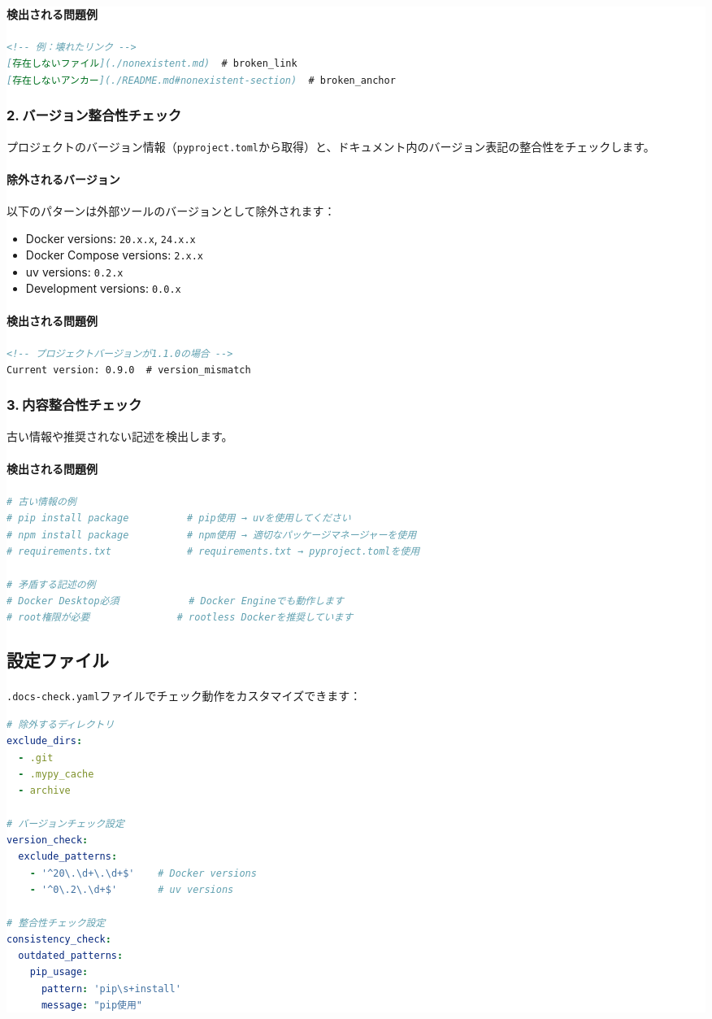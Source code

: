 #### 検出される問題例

```markdown
<!-- 例：壊れたリンク -->
[存在しないファイル](./nonexistent.md)  # broken_link
[存在しないアンカー](./README.md#nonexistent-section)  # broken_anchor
```

### 2. バージョン整合性チェック

プロジェクトのバージョン情報（`pyproject.toml`から取得）と、ドキュメント内のバージョン表記の整合性をチェックします。

#### 除外されるバージョン

以下のパターンは外部ツールのバージョンとして除外されます：

- Docker versions: `20.x.x`, `24.x.x`
- Docker Compose versions: `2.x.x`
- uv versions: `0.2.x`
- Development versions: `0.0.x`

#### 検出される問題例

```markdown
<!-- プロジェクトバージョンが1.1.0の場合 -->
Current version: 0.9.0  # version_mismatch
```

### 3. 内容整合性チェック

古い情報や推奨されない記述を検出します。

#### 検出される問題例

```bash
# 古い情報の例
# pip install package          # pip使用 → uvを使用してください
# npm install package          # npm使用 → 適切なパッケージマネージャーを使用
# requirements.txt             # requirements.txt → pyproject.tomlを使用

# 矛盾する記述の例
# Docker Desktop必須            # Docker Engineでも動作します
# root権限が必要               # rootless Dockerを推奨しています
```

## 設定ファイル

`.docs-check.yaml`ファイルでチェック動作をカスタマイズできます：

```yaml
# 除外するディレクトリ
exclude_dirs:
  - .git
  - .mypy_cache
  - archive

# バージョンチェック設定
version_check:
  exclude_patterns:
    - '^20\.\d+\.\d+$'    # Docker versions
    - '^0\.2\.\d+$'       # uv versions

# 整合性チェック設定
consistency_check:
  outdated_patterns:
    pip_usage:
      pattern: 'pip\s+install'
      message: "pip使用"
```